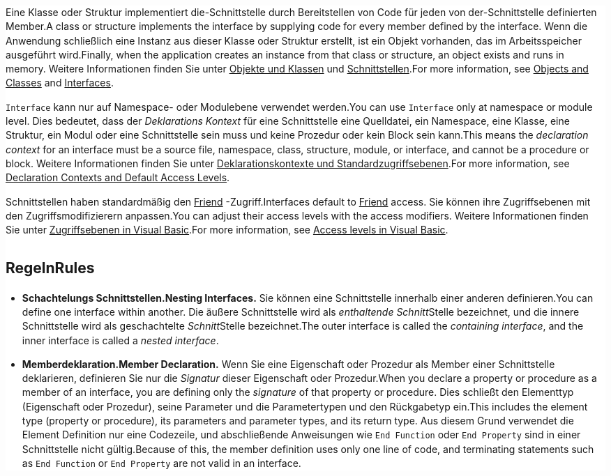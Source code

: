  <span data-ttu-id="60a83-160">Eine Klasse oder Struktur implementiert die-Schnittstelle durch Bereitstellen von Code für jeden von der-Schnittstelle definierten Member.</span><span class="sxs-lookup"><span data-stu-id="60a83-160">A class or structure implements the interface by supplying code for every member defined by the interface.</span></span> <span data-ttu-id="60a83-161">Wenn die Anwendung schließlich eine Instanz aus dieser Klasse oder Struktur erstellt, ist ein Objekt vorhanden, das im Arbeitsspeicher ausgeführt wird.</span><span class="sxs-lookup"><span data-stu-id="60a83-161">Finally, when the application creates an instance from that class or structure, an object exists and runs in memory.</span></span> <span data-ttu-id="60a83-162">Weitere Informationen finden Sie unter [Objekte und Klassen](../../programming-guide/language-features/objects-and-classes/index.md) und [Schnittstellen](../../programming-guide/language-features/interfaces/index.md).</span><span class="sxs-lookup"><span data-stu-id="60a83-162">For more information, see [Objects and Classes](../../programming-guide/language-features/objects-and-classes/index.md) and [Interfaces](../../programming-guide/language-features/interfaces/index.md).</span></span>  
  
 <span data-ttu-id="60a83-163">`Interface` kann nur auf Namespace- oder Modulebene verwendet werden.</span><span class="sxs-lookup"><span data-stu-id="60a83-163">You can use `Interface` only at namespace or module level.</span></span> <span data-ttu-id="60a83-164">Dies bedeutet, dass der *Deklarations Kontext* für eine Schnittstelle eine Quelldatei, ein Namespace, eine Klasse, eine Struktur, ein Modul oder eine Schnittstelle sein muss und keine Prozedur oder kein Block sein kann.</span><span class="sxs-lookup"><span data-stu-id="60a83-164">This means the *declaration context* for an interface must be a source file, namespace, class, structure, module, or interface, and cannot be a procedure or block.</span></span> <span data-ttu-id="60a83-165">Weitere Informationen finden Sie unter [Deklarationskontexte und Standardzugriffsebenen](declaration-contexts-and-default-access-levels.md).</span><span class="sxs-lookup"><span data-stu-id="60a83-165">For more information, see [Declaration Contexts and Default Access Levels](declaration-contexts-and-default-access-levels.md).</span></span>  
  
 <span data-ttu-id="60a83-166">Schnittstellen haben standardmäßig den [Friend](../modifiers/friend.md) -Zugriff.</span><span class="sxs-lookup"><span data-stu-id="60a83-166">Interfaces default to [Friend](../modifiers/friend.md) access.</span></span> <span data-ttu-id="60a83-167">Sie können ihre Zugriffsebenen mit den Zugriffsmodifizierern anpassen.</span><span class="sxs-lookup"><span data-stu-id="60a83-167">You can adjust their access levels with the access modifiers.</span></span> <span data-ttu-id="60a83-168">Weitere Informationen finden Sie unter [Zugriffsebenen in Visual Basic](../../programming-guide/language-features/declared-elements/access-levels.md).</span><span class="sxs-lookup"><span data-stu-id="60a83-168">For more information, see [Access levels in Visual Basic](../../programming-guide/language-features/declared-elements/access-levels.md).</span></span>  
  
## <a name="rules"></a><span data-ttu-id="60a83-169">Regeln</span><span class="sxs-lookup"><span data-stu-id="60a83-169">Rules</span></span>  
  
- <span data-ttu-id="60a83-170">**Schachtelungs Schnittstellen.**</span><span class="sxs-lookup"><span data-stu-id="60a83-170">**Nesting Interfaces.**</span></span> <span data-ttu-id="60a83-171">Sie können eine Schnittstelle innerhalb einer anderen definieren.</span><span class="sxs-lookup"><span data-stu-id="60a83-171">You can define one interface within another.</span></span> <span data-ttu-id="60a83-172">Die äußere Schnittstelle wird als *enthaltende Schnitt*Stelle bezeichnet, und die innere Schnittstelle wird als geschachtelte *Schnitt*Stelle bezeichnet.</span><span class="sxs-lookup"><span data-stu-id="60a83-172">The outer interface is called the *containing interface*, and the inner interface is called a *nested interface*.</span></span>  
  
- <span data-ttu-id="60a83-173">**Memberdeklaration.**</span><span class="sxs-lookup"><span data-stu-id="60a83-173">**Member Declaration.**</span></span> <span data-ttu-id="60a83-174">Wenn Sie eine Eigenschaft oder Prozedur als Member einer Schnittstelle deklarieren, definieren Sie nur die *Signatur* dieser Eigenschaft oder Prozedur.</span><span class="sxs-lookup"><span data-stu-id="60a83-174">When you declare a property or procedure as a member of an interface, you are defining only the *signature* of that property or procedure.</span></span> <span data-ttu-id="60a83-175">Dies schließt den Elementtyp (Eigenschaft oder Prozedur), seine Parameter und die Parametertypen und den Rückgabetyp ein.</span><span class="sxs-lookup"><span data-stu-id="60a83-175">This includes the element type (property or procedure), its parameters and parameter types, and its return type.</span></span> <span data-ttu-id="60a83-176">Aus diesem Grund verwendet die Element Definition nur eine Codezeile, und abschließende Anweisungen wie `End Function` oder `End Property` sind in einer Schnittstelle nicht gültig.</span><span class="sxs-lookup"><span data-stu-id="60a83-176">Because of this, the member definition uses only one line of code, and terminating statements such as `End Function` or `End Property` are not valid in an interface.</span></span>  
  